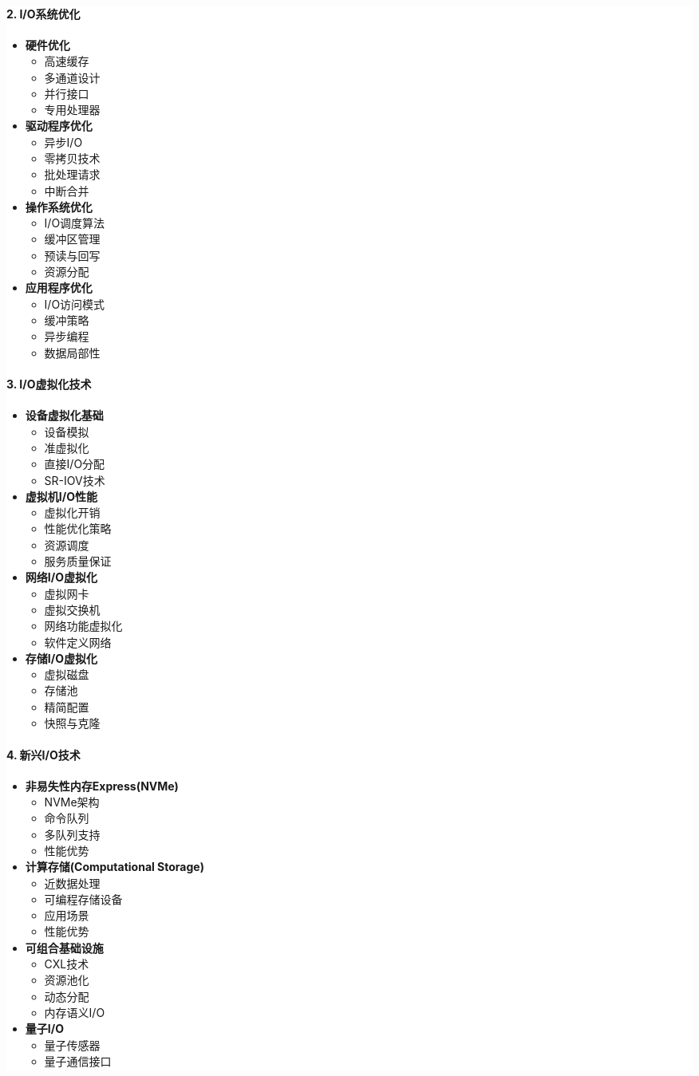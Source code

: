 #### 2. I/O系统优化
- **硬件优化**
  - 高速缓存
  - 多通道设计
  - 并行接口
  - 专用处理器
- **驱动程序优化**
  - 异步I/O
  - 零拷贝技术
  - 批处理请求
  - 中断合并
- **操作系统优化**
  - I/O调度算法
  - 缓冲区管理
  - 预读与回写
  - 资源分配
- **应用程序优化**
  - I/O访问模式
  - 缓冲策略
  - 异步编程
  - 数据局部性

#### 3. I/O虚拟化技术
- **设备虚拟化基础**
  - 设备模拟
  - 准虚拟化
  - 直接I/O分配
  - SR-IOV技术
- **虚拟机I/O性能**
  - 虚拟化开销
  - 性能优化策略
  - 资源调度
  - 服务质量保证
- **网络I/O虚拟化**
  - 虚拟网卡
  - 虚拟交换机
  - 网络功能虚拟化
  - 软件定义网络
- **存储I/O虚拟化**
  - 虚拟磁盘
  - 存储池
  - 精简配置
  - 快照与克隆

#### 4. 新兴I/O技术
- **非易失性内存Express(NVMe)**
  - NVMe架构
  - 命令队列
  - 多队列支持
  - 性能优势
- **计算存储(Computational Storage)**
  - 近数据处理
  - 可编程存储设备
  - 应用场景
  - 性能优势
- **可组合基础设施**
  - CXL技术
  - 资源池化
  - 动态分配
  - 内存语义I/O
- **量子I/O**
  - 量子传感器
  - 量子通信接口